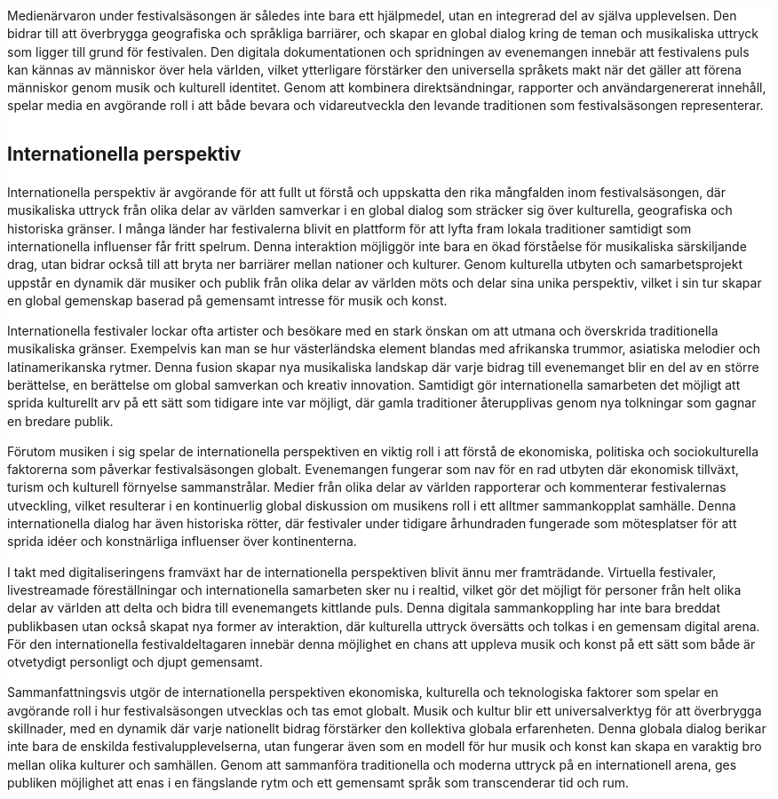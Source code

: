 Medienärvaron under festivalsäsongen är således inte bara ett hjälpmedel, utan en integrerad del av själva upplevelsen. Den bidrar till att överbrygga geografiska och språkliga barriärer, och skapar en global dialog kring de teman och musikaliska uttryck som ligger till grund för festivalen. Den digitala dokumentationen och spridningen av evenemangen innebär att festivalens puls kan kännas av människor över hela världen, vilket ytterligare förstärker den universella språkets makt när det gäller att förena människor genom musik och kulturell identitet. Genom att kombinera direktsändningar, rapporter och användargenererat innehåll, spelar media en avgörande roll i att både bevara och vidareutveckla den levande traditionen som festivalsäsongen representerar.


## Internationella perspektiv

Internationella perspektiv är avgörande för att fullt ut förstå och uppskatta den rika mångfalden inom festivalsäsongen, där musikaliska uttryck från olika delar av världen samverkar i en global dialog som sträcker sig över kulturella, geografiska och historiska gränser. I många länder har festivalerna blivit en plattform för att lyfta fram lokala traditioner samtidigt som internationella influenser får fritt spelrum. Denna interaktion möjliggör inte bara en ökad förståelse för musikaliska särskiljande drag, utan bidrar också till att bryta ner barriärer mellan nationer och kulturer. Genom kulturella utbyten och samarbetsprojekt uppstår en dynamik där musiker och publik från olika delar av världen möts och delar sina unika perspektiv, vilket i sin tur skapar en global gemenskap baserad på gemensamt intresse för musik och konst.

Internationella festivaler lockar ofta artister och besökare med en stark önskan om att utmana och överskrida traditionella musikaliska gränser. Exempelvis kan man se hur västerländska element blandas med afrikanska trummor, asiatiska melodier och latinamerikanska rytmer. Denna fusion skapar nya musikaliska landskap där varje bidrag till evenemanget blir en del av en större berättelse, en berättelse om global samverkan och kreativ innovation. Samtidigt gör internationella samarbeten det möjligt att sprida kulturellt arv på ett sätt som tidigare inte var möjligt, där gamla traditioner återupplivas genom nya tolkningar som gagnar en bredare publik.

Förutom musiken i sig spelar de internationella perspektiven en viktig roll i att förstå de ekonomiska, politiska och sociokulturella faktorerna som påverkar festivalsäsongen globalt. Evenemangen fungerar som nav för en rad utbyten där ekonomisk tillväxt, turism och kulturell förnyelse sammanstrålar. Medier från olika delar av världen rapporterar och kommenterar festivalernas utveckling, vilket resulterar i en kontinuerlig global diskussion om musikens roll i ett alltmer sammankopplat samhälle. Denna internationella dialog har även historiska rötter, där festivaler under tidigare århundraden fungerade som mötesplatser för att sprida idéer och konstnärliga influenser över kontinenterna.

I takt med digitaliseringens framväxt har de internationella perspektiven blivit ännu mer framträdande. Virtuella festivaler, livestreamade föreställningar och internationella samarbeten sker nu i realtid, vilket gör det möjligt för personer från helt olika delar av världen att delta och bidra till evenemangets kittlande puls. Denna digitala sammankoppling har inte bara breddat publikbasen utan också skapat nya former av interaktion, där kulturella uttryck översätts och tolkas i en gemensam digital arena. För den internationella festivaldeltagaren innebär denna möjlighet en chans att uppleva musik och konst på ett sätt som både är otvetydigt personligt och djupt gemensamt.

Sammanfattningsvis utgör de internationella perspektiven ekonomiska, kulturella och teknologiska faktorer som spelar en avgörande roll i hur festivalsäsongen utvecklas och tas emot globalt. Musik och kultur blir ett universalverktyg för att överbrygga skillnader, med en dynamik där varje nationellt bidrag förstärker den kollektiva globala erfarenheten. Denna globala dialog berikar inte bara de enskilda festivalupplevelserna, utan fungerar även som en modell för hur musik och konst kan skapa en varaktig bro mellan olika kulturer och samhällen. Genom att sammanföra traditionella och moderna uttryck på en internationell arena, ges publiken möjlighet att enas i en fängslande rytm och ett gemensamt språk som transcenderar tid och rum.
